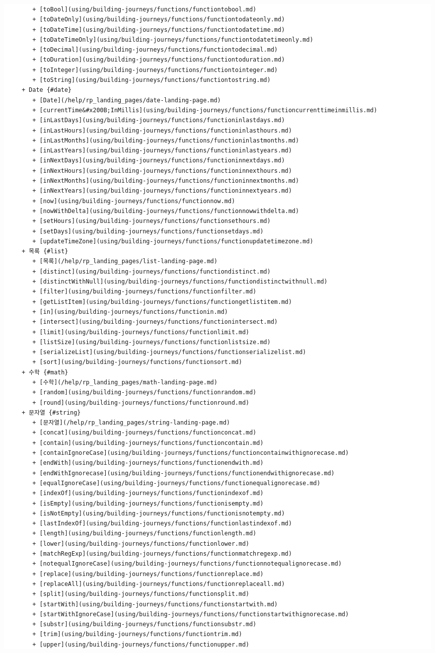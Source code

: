             + [toBool](using/building-journeys/functions/functiontobool.md)
            + [toDateOnly](using/building-journeys/functions/functiontodateonly.md)
            + [toDateTime](using/building-journeys/functions/functiontodatetime.md)
            + [toDateTimeOnly](using/building-journeys/functions/functiontodatetimeonly.md)
            + [toDecimal](using/building-journeys/functions/functiontodecimal.md)
            + [toDuration](using/building-journeys/functions/functiontoduration.md)
            + [toInteger](using/building-journeys/functions/functiontointeger.md)
            + [toString](using/building-journeys/functions/functiontostring.md)
         + Date {#date}
            + [Date](/help/rp_landing_pages/date-landing-page.md)
            + [currentTime&#x200B;InMillis](using/building-journeys/functions/functioncurrenttimeinmillis.md)
            + [inLastDays](using/building-journeys/functions/functioninlastdays.md)
            + [inLastHours](using/building-journeys/functions/functioninlasthours.md)
            + [inLastMonths](using/building-journeys/functions/functioninlastmonths.md)
            + [inLastYears](using/building-journeys/functions/functioninlastyears.md)
            + [inNextDays](using/building-journeys/functions/functioninnextdays.md)
            + [inNextHours](using/building-journeys/functions/functioninnexthours.md)
            + [inNextMonths](using/building-journeys/functions/functioninnextmonths.md)
            + [inNextYears](using/building-journeys/functions/functioninnextyears.md)
            + [now](using/building-journeys/functions/functionnow.md)
            + [nowWithDelta](using/building-journeys/functions/functionnowwithdelta.md)
            + [setHours](using/building-journeys/functions/functionsethours.md)
            + [setDays](using/building-journeys/functions/functionsetdays.md)
            + [updateTimeZone](using/building-journeys/functions/functionupdatetimezone.md)
         + 목록 {#list}
            + [목록](/help/rp_landing_pages/list-landing-page.md)
            + [distinct](using/building-journeys/functions/functiondistinct.md)
            + [distinctWithNull](using/building-journeys/functions/functiondistinctwithnull.md)
            + [filter](using/building-journeys/functions/functionfilter.md)
            + [getListItem](using/building-journeys/functions/functiongetlistitem.md)
            + [in](using/building-journeys/functions/functionin.md)
            + [intersect](using/building-journeys/functions/functionintersect.md)
            + [limit](using/building-journeys/functions/functionlimit.md)
            + [listSize](using/building-journeys/functions/functionlistsize.md)
            + [serializeList](using/building-journeys/functions/functionserializelist.md)
            + [sort](using/building-journeys/functions/functionsort.md)
         + 수학 {#math}
            + [수학](/help/rp_landing_pages/math-landing-page.md)
            + [random](using/building-journeys/functions/functionrandom.md)
            + [round](using/building-journeys/functions/functionround.md)
         + 문자열 {#string}
            + [문자열](/help/rp_landing_pages/string-landing-page.md)
            + [concat](using/building-journeys/functions/functionconcat.md)
            + [contain](using/building-journeys/functions/functioncontain.md)
            + [containIgnoreCase](using/building-journeys/functions/functioncontainwithignorecase.md)
            + [endWith](using/building-journeys/functions/functionendwith.md)
            + [endWithIgnorecase](using/building-journeys/functions/functionendwithignorecase.md)
            + [equalIgnoreCase](using/building-journeys/functions/functionequalignorecase.md)
            + [indexOf](using/building-journeys/functions/functionindexof.md)
            + [isEmpty](using/building-journeys/functions/functionisempty.md)
            + [isNotEmpty](using/building-journeys/functions/functionisnotempty.md)
            + [lastIndexOf](using/building-journeys/functions/functionlastindexof.md)
            + [length](using/building-journeys/functions/functionlength.md)
            + [lower](using/building-journeys/functions/functionlower.md)
            + [matchRegExp](using/building-journeys/functions/functionmatchregexp.md)
            + [notequalIgnoreCase](using/building-journeys/functions/functionnotequalignorecase.md)
            + [replace](using/building-journeys/functions/functionreplace.md)
            + [replaceAll](using/building-journeys/functions/functionreplaceall.md)
            + [split](using/building-journeys/functions/functionsplit.md)
            + [startWith](using/building-journeys/functions/functionstartwith.md)
            + [startWithIgnoreCase](using/building-journeys/functions/functionstartwithignorecase.md)
            + [substr](using/building-journeys/functions/functionsubstr.md)
            + [trim](using/building-journeys/functions/functiontrim.md)
            + [upper](using/building-journeys/functions/functionupper.md)